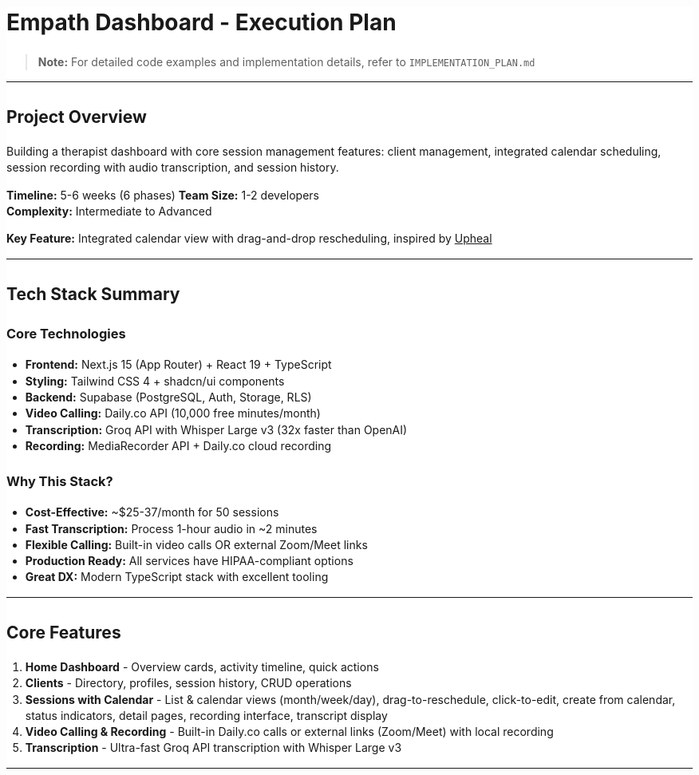 # Empath Dashboard - Execution Plan

> **Note:** For detailed code examples and implementation details, refer to `IMPLEMENTATION_PLAN.md`

---

## Project Overview

Building a therapist dashboard with core session management features: client management, integrated calendar scheduling, session recording with audio transcription, and session history.

**Timeline:** 5-6 weeks (6 phases)
**Team Size:** 1-2 developers  
**Complexity:** Intermediate to Advanced

**Key Feature:** Integrated calendar view with drag-and-drop rescheduling, inspired by [Upheal](https://app.upheal.io/calendar)

---

## Tech Stack Summary

### Core Technologies

- **Frontend:** Next.js 15 (App Router) + React 19 + TypeScript
- **Styling:** Tailwind CSS 4 + shadcn/ui components
- **Backend:** Supabase (PostgreSQL, Auth, Storage, RLS)
- **Video Calling:** Daily.co API (10,000 free minutes/month)
- **Transcription:** Groq API with Whisper Large v3 (32x faster than OpenAI)
- **Recording:** MediaRecorder API + Daily.co cloud recording

### Why This Stack?

- **Cost-Effective:** ~$25-37/month for 50 sessions
- **Fast Transcription:** Process 1-hour audio in ~2 minutes
- **Flexible Calling:** Built-in video calls OR external Zoom/Meet links
- **Production Ready:** All services have HIPAA-compliant options
- **Great DX:** Modern TypeScript stack with excellent tooling

---

## Core Features

1. **Home Dashboard** - Overview cards, activity timeline, quick actions
2. **Clients** - Directory, profiles, session history, CRUD operations
3. **Sessions with Calendar** - List & calendar views (month/week/day), drag-to-reschedule, click-to-edit, create from calendar, status indicators, detail pages, recording interface, transcript display
4. **Video Calling & Recording** - Built-in Daily.co calls or external links (Zoom/Meet) with local recording
5. **Transcription** - Ultra-fast Groq API transcription with Whisper Large v3

---